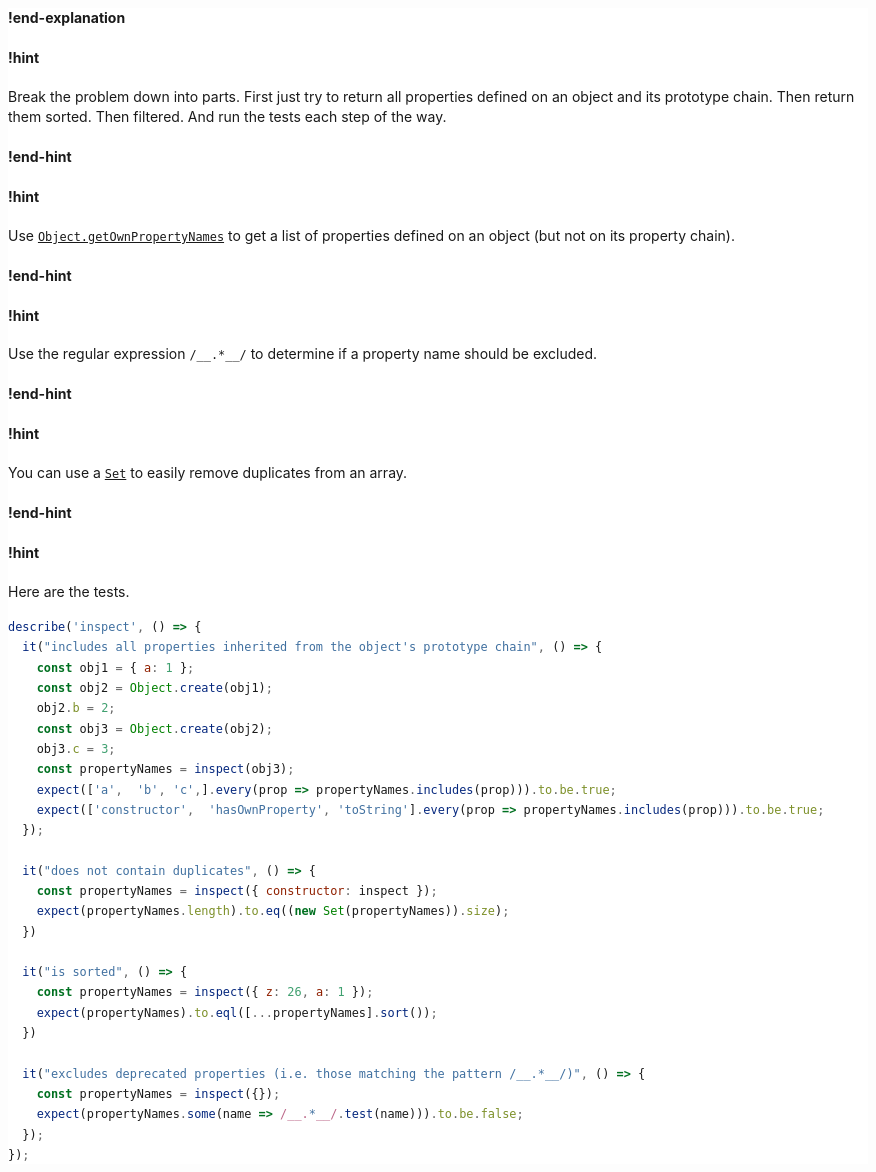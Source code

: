 #### !end-explanation

#### !hint

Break the problem down into parts. First just try to return all properties defined on an object and its prototype chain. Then return them sorted. Then filtered. And run the tests each step of the way.

#### !end-hint

#### !hint

Use [`Object.getOwnPropertyNames`](https://developer.mozilla.org/en-US/docs/Web/JavaScript/Reference/Global_Objects/Object/getOwnPropertyNames) to get a list of properties defined on an object (but not on its property chain).

#### !end-hint

#### !hint

Use the regular expression `/__.*__/` to determine if a property name should be excluded.

#### !end-hint

#### !hint

You can use a [`Set`](https://developer.mozilla.org/en-US/docs/Web/JavaScript/Reference/Global_Objects/Set) to easily remove duplicates from an array.

#### !end-hint

#### !hint

Here are the tests.

```js
describe('inspect', () => {
  it("includes all properties inherited from the object's prototype chain", () => {
    const obj1 = { a: 1 };
    const obj2 = Object.create(obj1);
    obj2.b = 2;
    const obj3 = Object.create(obj2);
    obj3.c = 3;
    const propertyNames = inspect(obj3);
    expect(['a',  'b', 'c',].every(prop => propertyNames.includes(prop))).to.be.true;
    expect(['constructor',  'hasOwnProperty', 'toString'].every(prop => propertyNames.includes(prop))).to.be.true;
  });

  it("does not contain duplicates", () => {
    const propertyNames = inspect({ constructor: inspect });
    expect(propertyNames.length).to.eq((new Set(propertyNames)).size);
  })

  it("is sorted", () => {
    const propertyNames = inspect({ z: 26, a: 1 });
    expect(propertyNames).to.eql([...propertyNames].sort());
  })

  it("excludes deprecated properties (i.e. those matching the pattern /__.*__/)", () => {
    const propertyNames = inspect({});
    expect(propertyNames.some(name => /__.*__/.test(name))).to.be.false;
  });
});
```
